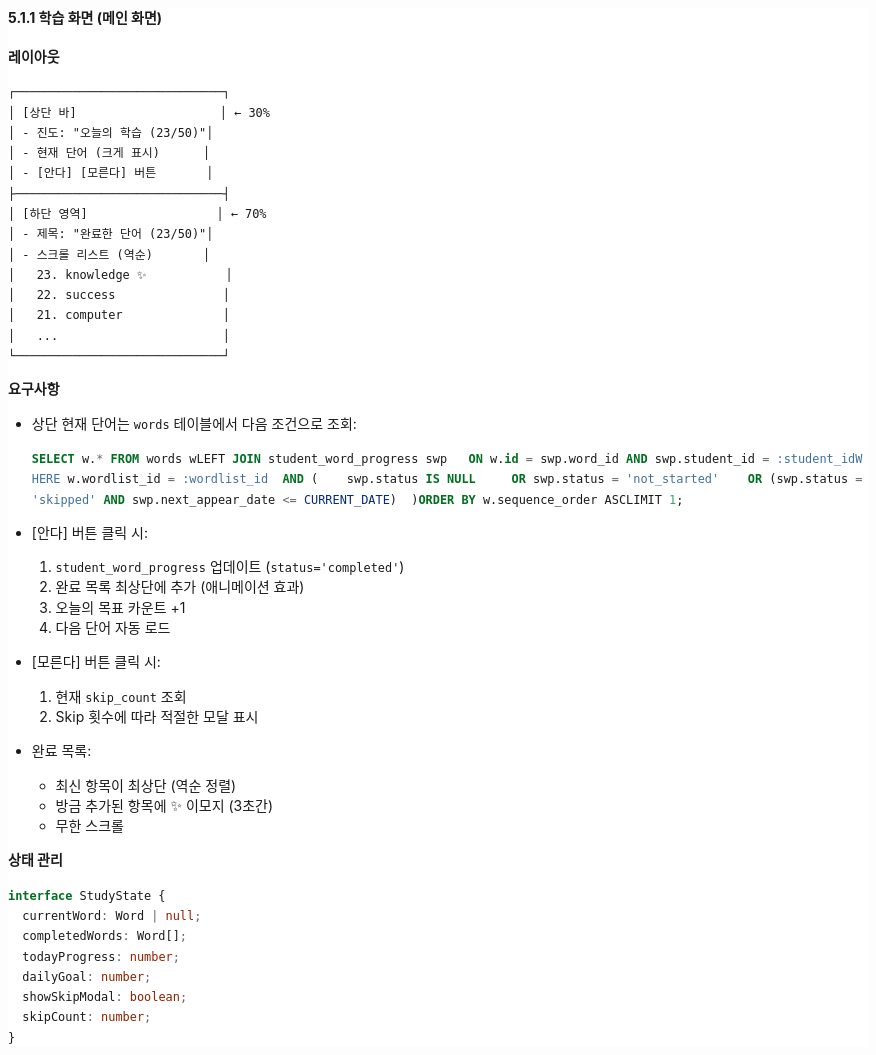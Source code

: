 #### 5.1.1 학습 화면 (메인 화면)

**레이아웃**

```
┌─────────────────────────────┐
│ [상단 바]                    │ ← 30%
│ - 진도: "오늘의 학습 (23/50)"│
│ - 현재 단어 (크게 표시)      │
│ - [안다] [모른다] 버튼       │
├─────────────────────────────┤
│ [하단 영역]                  │ ← 70%
│ - 제목: "완료한 단어 (23/50)"│
│ - 스크롤 리스트 (역순)       │
│   23. knowledge ✨           │
│   22. success               │
│   21. computer              │
│   ...                       │
└─────────────────────────────┘
```

**요구사항**

- 상단 현재 단어는 `words` 테이블에서 다음 조건으로 조회:

  ```sql
  SELECT w.* FROM words wLEFT JOIN student_word_progress swp   ON w.id = swp.word_id AND swp.student_id = :student_idWHERE w.wordlist_id = :wordlist_id  AND (    swp.status IS NULL     OR swp.status = 'not_started'    OR (swp.status = 'skipped' AND swp.next_appear_date <= CURRENT_DATE)  )ORDER BY w.sequence_order ASCLIMIT 1;
  ```

- [안다] 버튼 클릭 시:

  1. `student_word_progress` 업데이트 (`status='completed'`)
  2. 완료 목록 최상단에 추가 (애니메이션 효과)
  3. 오늘의 목표 카운트 +1
  4. 다음 단어 자동 로드

- [모른다] 버튼 클릭 시:

  1. 현재 `skip_count` 조회
  2. Skip 횟수에 따라 적절한 모달 표시

- 완료 목록:

  - 최신 항목이 최상단 (역순 정렬)
  - 방금 추가된 항목에 ✨ 이모지 (3초간)
  - 무한 스크롤

**상태 관리**

```typescript
interface StudyState {
  currentWord: Word | null;
  completedWords: Word[];
  todayProgress: number;
  dailyGoal: number;
  showSkipModal: boolean;
  skipCount: number;
}
```
